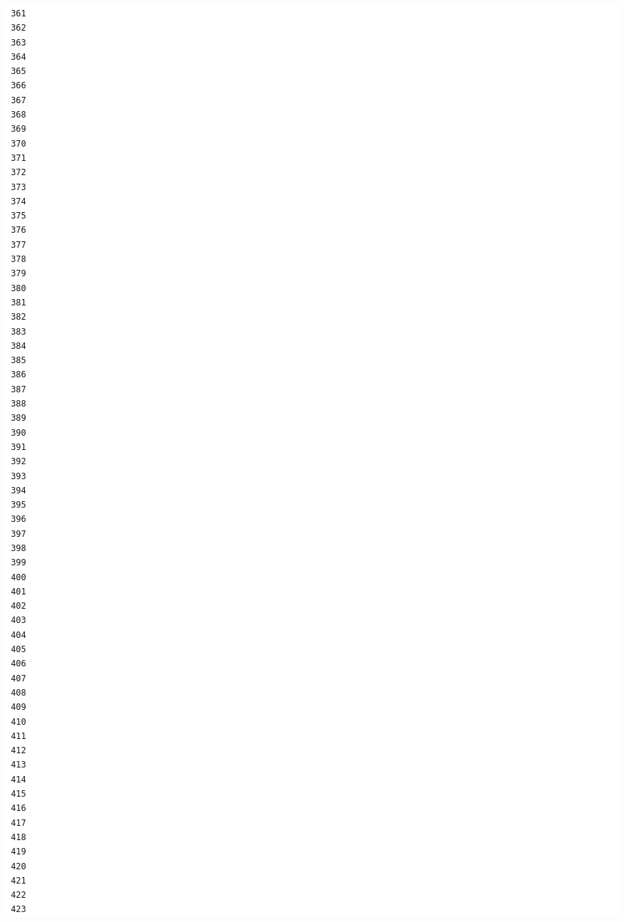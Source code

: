 ```
 361
 362
 363
 364
 365
 366
 367
 368
 369
 370
 371
 372
 373
 374
 375
 376
 377
 378
 379
 380
 381
 382
 383
 384
 385
 386
 387
 388
 389
 390
 391
 392
 393
 394
 395
 396
 397
 398
 399
 400
 401
 402
 403
 404
 405
 406
 407
 408
 409
 410
 411
 412
 413
 414
 415
 416
 417
 418
 419
 420
 421
 422
 423
```